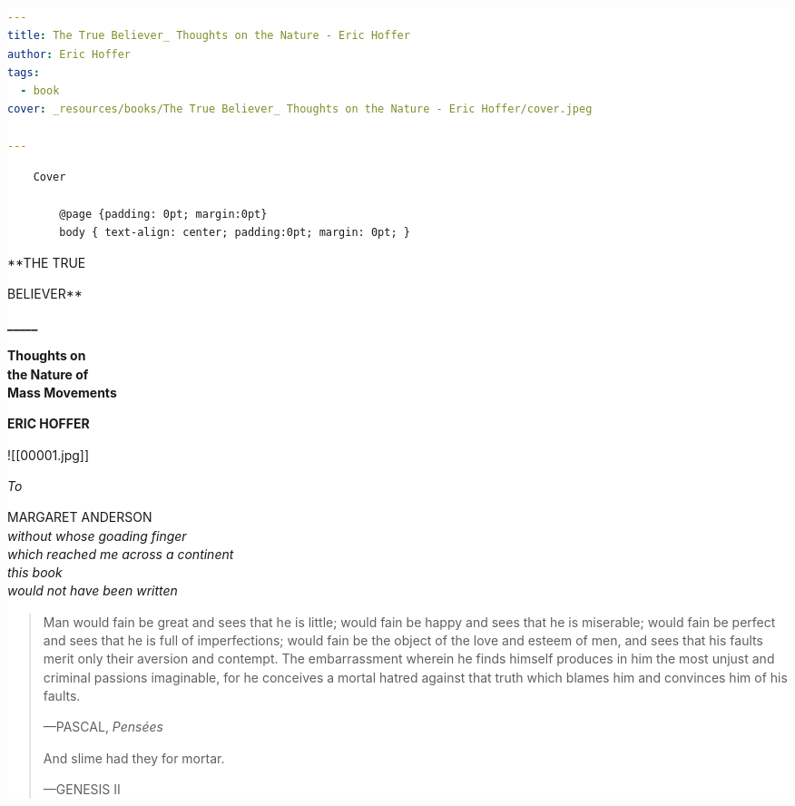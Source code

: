 ```yaml
---
title: The True Believer_ Thoughts on the Nature - Eric Hoffer
author: Eric Hoffer
tags:
  - book
cover: _resources/books/The True Believer_ Thoughts on the Nature - Eric Hoffer/cover.jpeg

---
```



    
        
        
        Cover
        
            @page {padding: 0pt; margin:0pt}
            body { text-align: center; padding:0pt; margin: 0pt; }
        
    
    
        
            
                
            
        
    

   

**THE TRUE  
  
BELIEVER**

**_____**  
  
  

**Thoughts on  
the Nature of  
Mass Movements**  
  
  

**ERIC HOFFER**  
  
  

![[00001.jpg]]   

_To_

MARGARET ANDERSON  
_without whose goading finger  
which reached me across a continent  
this book  
would not have been written_   

> Man would fain be great and sees that he is little; would fain be happy and sees that he is miserable; would fain be perfect and sees that he is full of imperfections; would fain be the object of the love and esteem of men, and sees that his faults merit only their aversion and contempt. The embarrassment wherein he finds himself produces in him the most unjust and criminal passions imaginable, for he conceives a mortal hatred against that truth which blames him and convinces him of his faults.
> 
> —PASCAL, _Pensées_
> 
> And slime had they for mortar.
> 
> —GENESIS II   
